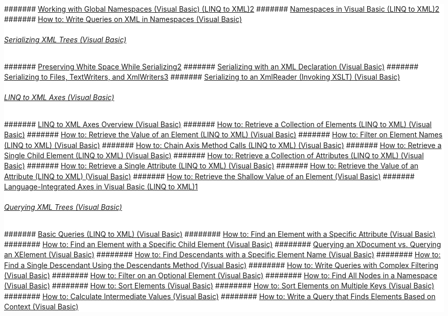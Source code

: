 ####### [Working with Global Namespaces (Visual Basic) (LINQ to XML)2](working-with-global-namespaces-linq-to-xml.md)
####### [Namespaces in Visual Basic (LINQ to XML)2](namespaces-linq-to-xml.md)
####### [How to: Write Queries on XML in Namespaces (Visual Basic)](how-to-write-queries-on-xml-in-namespaces.md)
###### [Serializing XML Trees (Visual Basic)](serializing-xml-trees.md)
####### [Preserving White Space While Serializing2](preserving-white-space-while-serializing.md)
####### [Serializing with an XML Declaration (Visual Basic)](serializing-with-an-xml-declaration.md)
####### [Serializing to Files, TextWriters, and XmlWriters3](serializing-to-files-textwriters-and-xmlwriters.md)
####### [Serializing to an XmlReader (Invoking XSLT) (Visual Basic)](serializing-to-an-xmlreader-invoking-xslt.md)
###### [LINQ to XML Axes (Visual Basic)](linq-to-xml-axes.md)
####### [LINQ to XML Axes Overview (Visual Basic)](linq-to-xml-axes-overview.md)
####### [How to: Retrieve a Collection of Elements (LINQ to XML) (Visual Basic)](how-to-retrieve-a-collection-of-elements-linq-to-xml.md)
####### [How to: Retrieve the Value of an Element (LINQ to XML) (Visual Basic)](how-to-retrieve-the-value-of-an-element-linq-to-xml.md)
####### [How to: Filter on Element Names (LINQ to XML) (Visual Basic)](how-to-filter-on-element-names-linq-to-xml.md)
####### [How to: Chain Axis Method Calls (LINQ to XML) (Visual Basic)](how-to-chain-axis-method-calls-linq-to-xml.md)
####### [How to: Retrieve a Single Child Element (LINQ to XML) (Visual Basic)](how-to-retrieve-a-single-child-element-linq-to-xml.md)
####### [How to: Retrieve a Collection of Attributes (LINQ to XML) (Visual Basic)](how-to-retrieve-a-collection-of-attributes-linq-to-xml.md)
####### [How to: Retrieve a Single Attribute (LINQ to XML) (Visual Basic)](how-to-retrieve-a-single-attribute-linq-to-xml.md)
####### [How to: Retrieve the Value of an Attribute (LINQ to XML) (Visual Basic)](how-to-retrieve-the-value-of-an-attribute-linq-to-xml.md)
####### [How to: Retrieve the Shallow Value of an Element (Visual Basic)](how-to-retrieve-the-shallow-value-of-an-element.md)
####### [Language-Integrated Axes in Visual Basic (LINQ to XML)1](language-integrated-axes.md)
###### [Querying XML Trees (Visual Basic)](querying-xml-trees.md)
####### [Basic Queries (LINQ to XML) (Visual Basic)](basic-queries-linq-to-xml.md)
######## [How to: Find an Element with a Specific Attribute (Visual Basic)](how-to-find-an-element-with-a-specific-attribute.md)
######## [How to: Find an Element with a Specific Child Element (Visual Basic)](how-to-find-an-element-with-a-specific-child-element.md)
######## [Querying an XDocument vs. Querying an XElement (Visual Basic)](querying-an-xdocument-vs-querying-an-xelement.md)
######## [How to: Find Descendants with a Specific Element Name (Visual Basic)](how-to-find-descendants-with-a-specific-element-name.md)
######## [How to: Find a Single Descendant Using the Descendants Method (Visual Basic)](how-to-find-a-single-descendant-using-the-descendants-method.md)
######## [How to: Write Queries with Complex Filtering (Visual Basic)](how-to-write-queries-with-complex-filtering.md)
######## [How to: Filter on an Optional Element (Visual Basic)](how-to-filter-on-an-optional-element.md)
######## [How to: Find All Nodes in a Namespace (Visual Basic)](how-to-find-all-nodes-in-a-namespace.md)
######## [How to: Sort Elements (Visual Basic)](how-to-sort-elements.md)
######## [How to: Sort Elements on Multiple Keys (Visual Basic)](how-to-sort-elements-on-multiple-keys.md)
######## [How to: Calculate Intermediate Values (Visual Basic)](how-to-calculate-intermediate-values.md)
######## [How to: Write a Query that Finds Elements Based on Context (Visual Basic)](how-to-write-a-query-that-finds-elements-based-on-context.md)